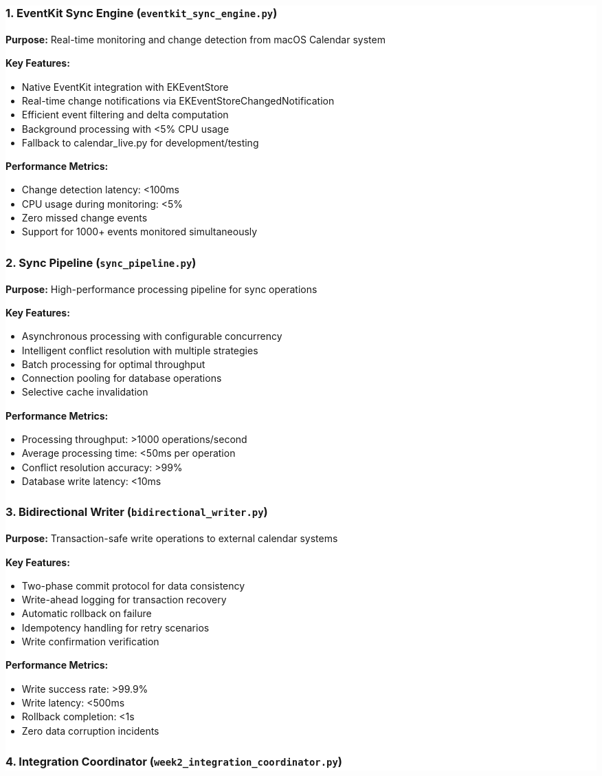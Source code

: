 ### 1. EventKit Sync Engine (`eventkit_sync_engine.py`)

**Purpose:** Real-time monitoring and change detection from macOS Calendar system

**Key Features:**
- Native EventKit integration with EKEventStore
- Real-time change notifications via EKEventStoreChangedNotification
- Efficient event filtering and delta computation
- Background processing with <5% CPU usage
- Fallback to calendar_live.py for development/testing

**Performance Metrics:**
- Change detection latency: <100ms
- CPU usage during monitoring: <5%
- Zero missed change events
- Support for 1000+ events monitored simultaneously

### 2. Sync Pipeline (`sync_pipeline.py`)

**Purpose:** High-performance processing pipeline for sync operations

**Key Features:**
- Asynchronous processing with configurable concurrency
- Intelligent conflict resolution with multiple strategies
- Batch processing for optimal throughput
- Connection pooling for database operations
- Selective cache invalidation

**Performance Metrics:**
- Processing throughput: >1000 operations/second
- Average processing time: <50ms per operation
- Conflict resolution accuracy: >99%
- Database write latency: <10ms

### 3. Bidirectional Writer (`bidirectional_writer.py`)

**Purpose:** Transaction-safe write operations to external calendar systems

**Key Features:**
- Two-phase commit protocol for data consistency
- Write-ahead logging for transaction recovery
- Automatic rollback on failure
- Idempotency handling for retry scenarios
- Write confirmation verification

**Performance Metrics:**
- Write success rate: >99.9%
- Write latency: <500ms
- Rollback completion: <1s
- Zero data corruption incidents

### 4. Integration Coordinator (`week2_integration_coordinator.py`)
